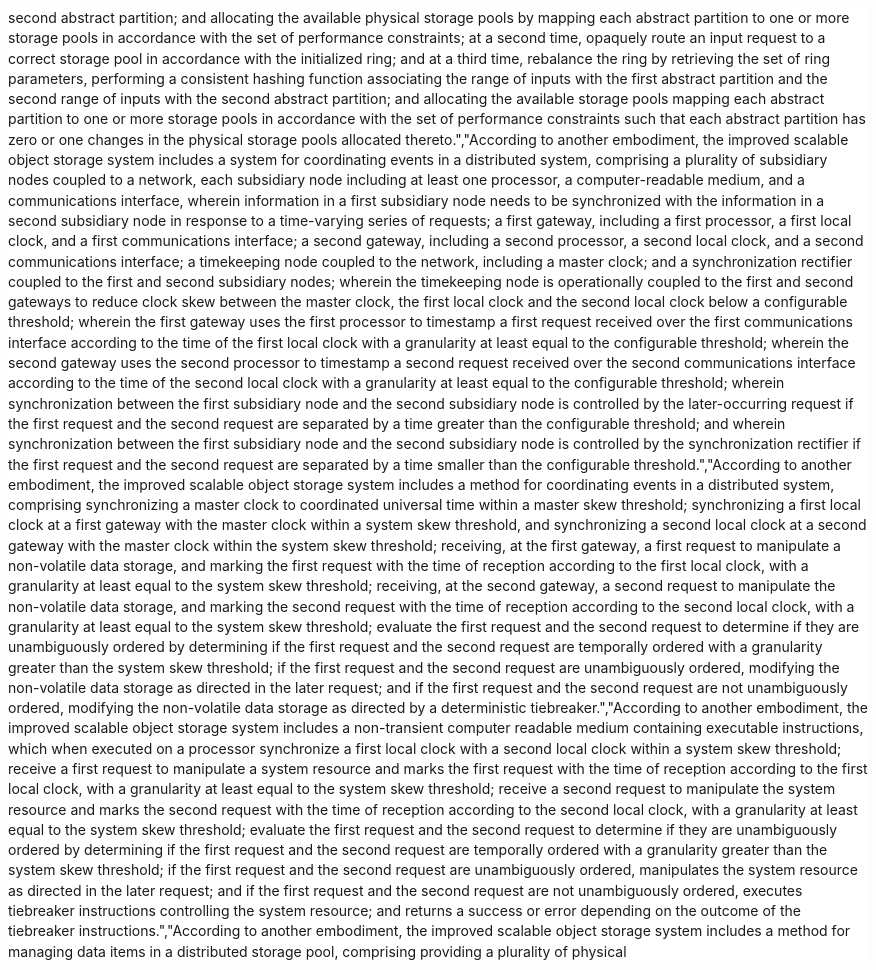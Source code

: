 second abstract partition; and allocating the available physical storage pools by mapping each abstract partition to one or more storage pools in accordance with the set of performance constraints; at a second time, opaquely route an input request to a correct storage pool in accordance with the initialized ring; and at a third time, rebalance the ring by retrieving the set of ring parameters, performing a consistent hashing function associating the range of inputs with the first abstract partition and the second range of inputs with the second abstract partition; and allocating the available storage pools mapping each abstract partition to one or more storage pools in accordance with the set of performance constraints such that each abstract partition has zero or one changes in the physical storage pools allocated thereto.","According to another embodiment, the improved scalable object storage system includes a system for coordinating events in a distributed system, comprising a plurality of subsidiary nodes coupled to a network, each subsidiary node including at least one processor, a computer-readable medium, and a communications interface, wherein information in a first subsidiary node needs to be synchronized with the information in a second subsidiary node in response to a time-varying series of requests; a first gateway, including a first processor, a first local clock, and a first communications interface; a second gateway, including a second processor, a second local clock, and a second communications interface; a timekeeping node coupled to the network, including a master clock; and a synchronization rectifier coupled to the first and second subsidiary nodes; wherein the timekeeping node is operationally coupled to the first and second gateways to reduce clock skew between the master clock, the first local clock and the second local clock below a configurable threshold; wherein the first gateway uses the first processor to timestamp a first request received over the first communications interface according to the time of the first local clock with a granularity at least equal to the configurable threshold; wherein the second gateway uses the second processor to timestamp a second request received over the second communications interface according to the time of the second local clock with a granularity at least equal to the configurable threshold; wherein synchronization between the first subsidiary node and the second subsidiary node is controlled by the later-occurring request if the first request and the second request are separated by a time greater than the configurable threshold; and wherein synchronization between the first subsidiary node and the second subsidiary node is controlled by the synchronization rectifier if the first request and the second request are separated by a time smaller than the configurable threshold.","According to another embodiment, the improved scalable object storage system includes a method for coordinating events in a distributed system, comprising synchronizing a master clock to coordinated universal time within a master skew threshold; synchronizing a first local clock at a first gateway with the master clock within a system skew threshold, and synchronizing a second local clock at a second gateway with the master clock within the system skew threshold; receiving, at the first gateway, a first request to manipulate a non-volatile data storage, and marking the first request with the time of reception according to the first local clock, with a granularity at least equal to the system skew threshold; receiving, at the second gateway, a second request to manipulate the non-volatile data storage, and marking the second request with the time of reception according to the second local clock, with a granularity at least equal to the system skew threshold; evaluate the first request and the second request to determine if they are unambiguously ordered by determining if the first request and the second request are temporally ordered with a granularity greater than the system skew threshold; if the first request and the second request are unambiguously ordered, modifying the non-volatile data storage as directed in the later request; and if the first request and the second request are not unambiguously ordered, modifying the non-volatile data storage as directed by a deterministic tiebreaker.","According to another embodiment, the improved scalable object storage system includes a non-transient computer readable medium containing executable instructions, which when executed on a processor synchronize a first local clock with a second local clock within a system skew threshold; receive a first request to manipulate a system resource and marks the first request with the time of reception according to the first local clock, with a granularity at least equal to the system skew threshold; receive a second request to manipulate the system resource and marks the second request with the time of reception according to the second local clock, with a granularity at least equal to the system skew threshold; evaluate the first request and the second request to determine if they are unambiguously ordered by determining if the first request and the second request are temporally ordered with a granularity greater than the system skew threshold; if the first request and the second request are unambiguously ordered, manipulates the system resource as directed in the later request; and if the first request and the second request are not unambiguously ordered, executes tiebreaker instructions controlling the system resource; and returns a success or error depending on the outcome of the tiebreaker instructions.","According to another embodiment, the improved scalable object storage system includes a method for managing data items in a distributed storage pool, comprising providing a plurality of physical